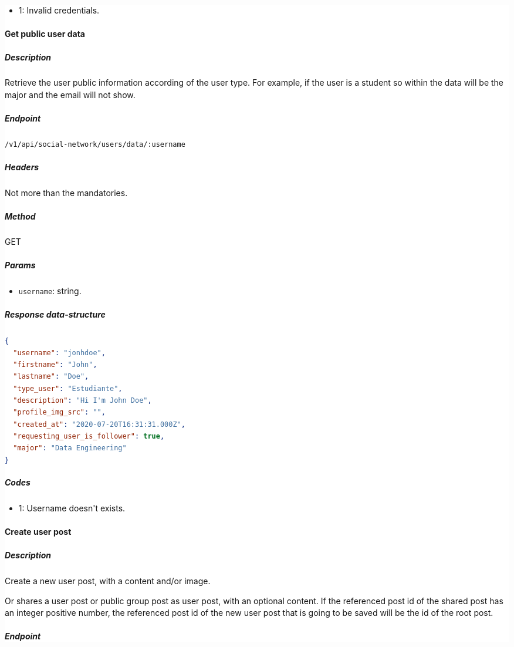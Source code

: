 * 1: Invalid credentials.

#### Get public user data

##### Description

Retrieve the user public information according of the user type. For example, if the user is a student
so within the data will be the major and the email will not show.

##### Endpoint

`/v1/api/social-network/users/data/:username`

##### Headers

Not more than the mandatories.

##### Method

GET

##### Params

* `username`: string.

##### Response data-structure

```json
{
  "username": "jonhdoe",
  "firstname": "John",
  "lastname": "Doe",
  "type_user": "Estudiante",
  "description": "Hi I'm John Doe",
  "profile_img_src": "",
  "created_at": "2020-07-20T16:31:31.000Z",
  "requesting_user_is_follower": true,
  "major": "Data Engineering"
}
```

##### Codes
* 1: Username doesn't exists.

#### Create user post

##### Description

Create a new user post, with a content and/or image.

Or shares a user post or public group post as user post, with an optional content. 
If the referenced post id of the shared post has an integer positive number, the 
referenced post id of the new user post that is going to be saved will be the id 
of the root post.

##### Endpoint
